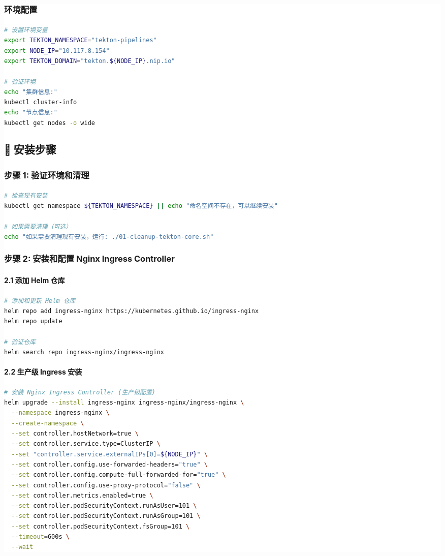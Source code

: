 ### 环境配置

```bash
# 设置环境变量
export TEKTON_NAMESPACE="tekton-pipelines"
export NODE_IP="10.117.8.154"
export TEKTON_DOMAIN="tekton.${NODE_IP}.nip.io"

# 验证环境
echo "集群信息:"
kubectl cluster-info
echo "节点信息:"
kubectl get nodes -o wide
```

## 🚀 安装步骤

### 步骤 1: 验证环境和清理

```bash
# 检查现有安装
kubectl get namespace ${TEKTON_NAMESPACE} || echo "命名空间不存在，可以继续安装"

# 如果需要清理（可选）
echo "如果需要清理现有安装，运行: ./01-cleanup-tekton-core.sh"
```

### 步骤 2: 安装和配置 Nginx Ingress Controller

#### 2.1 添加 Helm 仓库

```bash
# 添加和更新 Helm 仓库
helm repo add ingress-nginx https://kubernetes.github.io/ingress-nginx
helm repo update

# 验证仓库
helm search repo ingress-nginx/ingress-nginx
```

#### 2.2 生产级 Ingress 安装

```bash
# 安装 Nginx Ingress Controller (生产级配置)
helm upgrade --install ingress-nginx ingress-nginx/ingress-nginx \
  --namespace ingress-nginx \
  --create-namespace \
  --set controller.hostNetwork=true \
  --set controller.service.type=ClusterIP \
  --set "controller.service.externalIPs[0]=${NODE_IP}" \
  --set controller.config.use-forwarded-headers="true" \
  --set controller.config.compute-full-forwarded-for="true" \
  --set controller.config.use-proxy-protocol="false" \
  --set controller.metrics.enabled=true \
  --set controller.podSecurityContext.runAsUser=101 \
  --set controller.podSecurityContext.runAsGroup=101 \
  --set controller.podSecurityContext.fsGroup=101 \
  --timeout=600s \
  --wait
```
